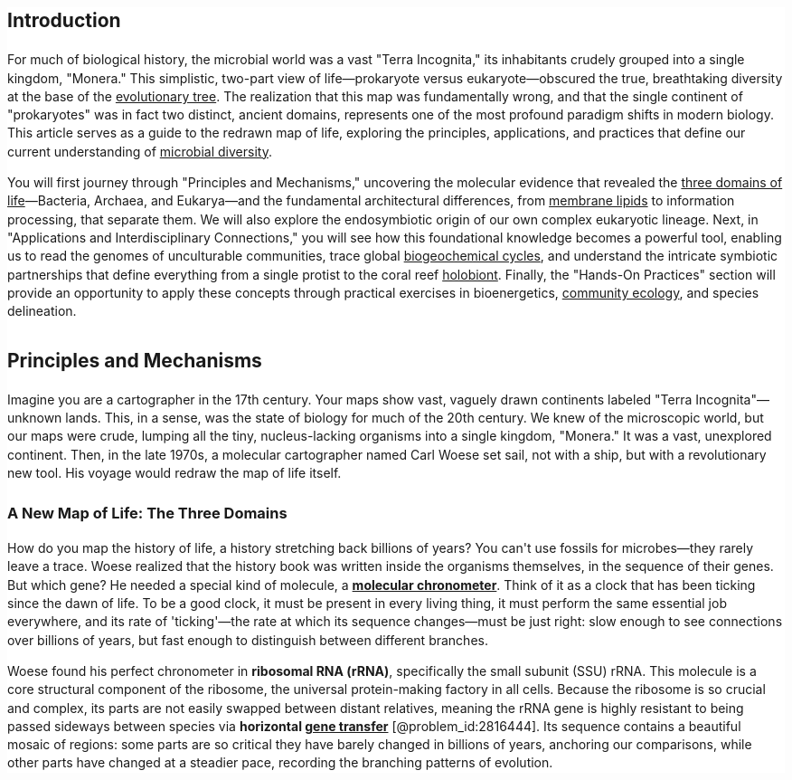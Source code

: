 ## Introduction
For much of biological history, the microbial world was a vast "Terra Incognita," its inhabitants crudely grouped into a single kingdom, "Monera." This simplistic, two-part view of life—prokaryote versus eukaryote—obscured the true, breathtaking diversity at the base of the [evolutionary tree](@article_id:141805). The realization that this map was fundamentally wrong, and that the single continent of "prokaryotes" was in fact two distinct, ancient domains, represents one of the most profound paradigm shifts in modern biology. This article serves as a guide to the redrawn map of life, exploring the principles, applications, and practices that define our current understanding of [microbial diversity](@article_id:147664).

You will first journey through "Principles and Mechanisms," uncovering the molecular evidence that revealed the [three domains of life](@article_id:149247)—Bacteria, Archaea, and Eukarya—and the fundamental architectural differences, from [membrane lipids](@article_id:176773) to information processing, that separate them. We will also explore the endosymbiotic origin of our own complex eukaryotic lineage. Next, in "Applications and Interdisciplinary Connections," you will see how this foundational knowledge becomes a powerful tool, enabling us to read the genomes of unculturable communities, trace global [biogeochemical cycles](@article_id:147074), and understand the intricate symbiotic partnerships that define everything from a single protist to the coral reef [holobiont](@article_id:147742). Finally, the "Hands-On Practices" section will provide an opportunity to apply these concepts through practical exercises in bioenergetics, [community ecology](@article_id:156195), and species delineation.

## Principles and Mechanisms

Imagine you are a cartographer in the 17th century. Your maps show vast, vaguely drawn continents labeled "Terra Incognita"—unknown lands. This, in a sense, was the state of biology for much of the 20th century. We knew of the microscopic world, but our maps were crude, lumping all the tiny, nucleus-lacking organisms into a single kingdom, "Monera." It was a vast, unexplored continent. Then, in the late 1970s, a molecular cartographer named Carl Woese set sail, not with a ship, but with a revolutionary new tool. His voyage would redraw the map of life itself.

### A New Map of Life: The Three Domains

How do you map the history of life, a history stretching back billions of years? You can't use fossils for microbes—they rarely leave a trace. Woese realized that the history book was written inside the organisms themselves, in the sequence of their genes. But which gene? He needed a special kind of molecule, a **[molecular chronometer](@article_id:143537)**. Think of it as a clock that has been ticking since the dawn of life. To be a good clock, it must be present in every living thing, it must perform the same essential job everywhere, and its rate of 'ticking'—the rate at which its sequence changes—must be just right: slow enough to see connections over billions of years, but fast enough to distinguish between different branches.

Woese found his perfect chronometer in **ribosomal RNA (rRNA)**, specifically the small subunit (SSU) rRNA. This molecule is a core structural component of the ribosome, the universal protein-making factory in all cells. Because the ribosome is so crucial and complex, its parts are not easily swapped between distant relatives, meaning the rRNA gene is highly resistant to being passed sideways between species via **horizontal [gene transfer](@article_id:144704)** [@problem_id:2816444]. Its sequence contains a beautiful mosaic of regions: some parts are so critical they have barely changed in billions of years, anchoring our comparisons, while other parts have changed at a steadier pace, recording the branching patterns of evolution.
